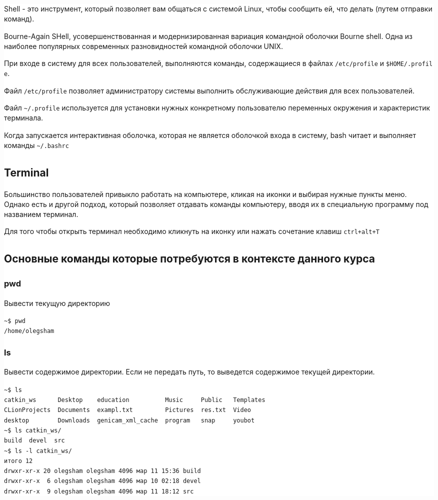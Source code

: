 Shell - это инструмент, который позволяет вам общаться с системой Linux, чтобы сообщить ей, что делать (путем отправки команд).

Bourne-Again SHell, усовершенствованная и модернизированная вариация командной оболочки Bourne shell. Одна из наиболее популярных современных разновидностей командной оболочки UNIX.

При входе в систему для всех пользователей, выполняются команды, содержащиеся в файлах `/etc/profile` и `$HOME/.profile`.

Файл `/etc/profile` позволяет администратору системы выполнить обслуживающие действия для всех пользователей.

Файл `~/.profile` используется для установки нужных конкретному пользователю переменных окружения и характеристик терминала.

Когда запускается интерактивная оболочка, которая не является оболочкой входа в систему, bash читает и выполняет команды `~/.bashrc`

## Terminal

Большинство пользователей привыкло работать на компьютере, кликая на иконки и выбирая нужные пункты меню. Однако есть и другой подход, который позволяет отдавать команды компьютеру, вводя их в специальную программу под названием терминал.

Для того чтобы открыть терминал необходимо кликнуть на иконку или нажать сочетание клавиш `ctrl+alt+T`

## Основные команды которые потребуются в контексте данного курса

### **pwd**

Вывести текущую директорию

```console
~$ pwd
/home/olegsham
```

### **ls**

Вывести содержимое директории. Если не передать путь, то выведется содержимое текущей директории.

```console
~$ ls
catkin_ws      Desktop    education          Music     Public   Templates
CLionProjects  Documents  exampl.txt         Pictures  res.txt  Video
desktop        Downloads  genicam_xml_cache  program   snap     youbot
~$ ls catkin_ws/
build  devel  src
~$ ls -l catkin_ws/
итого 12
drwxr-xr-x 20 olegsham olegsham 4096 мар 11 15:36 build
drwxr-xr-x  6 olegsham olegsham 4096 мар 10 02:18 devel
drwxr-xr-x  9 olegsham olegsham 4096 мар 11 18:12 src

```
